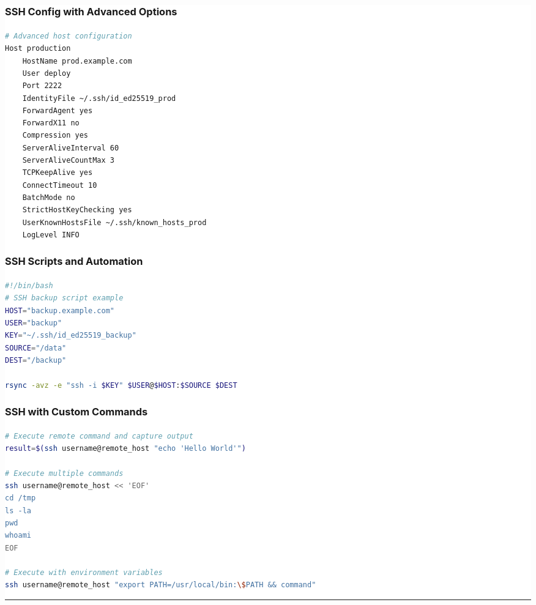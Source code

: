 ### SSH Config with Advanced Options

```bash
# Advanced host configuration
Host production
    HostName prod.example.com
    User deploy
    Port 2222
    IdentityFile ~/.ssh/id_ed25519_prod
    ForwardAgent yes
    ForwardX11 no
    Compression yes
    ServerAliveInterval 60
    ServerAliveCountMax 3
    TCPKeepAlive yes
    ConnectTimeout 10
    BatchMode no
    StrictHostKeyChecking yes
    UserKnownHostsFile ~/.ssh/known_hosts_prod
    LogLevel INFO
```

### SSH Scripts and Automation

```bash
#!/bin/bash
# SSH backup script example
HOST="backup.example.com"
USER="backup"
KEY="~/.ssh/id_ed25519_backup"
SOURCE="/data"
DEST="/backup"

rsync -avz -e "ssh -i $KEY" $USER@$HOST:$SOURCE $DEST
```

### SSH with Custom Commands

```bash
# Execute remote command and capture output
result=$(ssh username@remote_host "echo 'Hello World'")

# Execute multiple commands
ssh username@remote_host << 'EOF'
cd /tmp
ls -la
pwd
whoami
EOF

# Execute with environment variables
ssh username@remote_host "export PATH=/usr/local/bin:\$PATH && command"
```

---